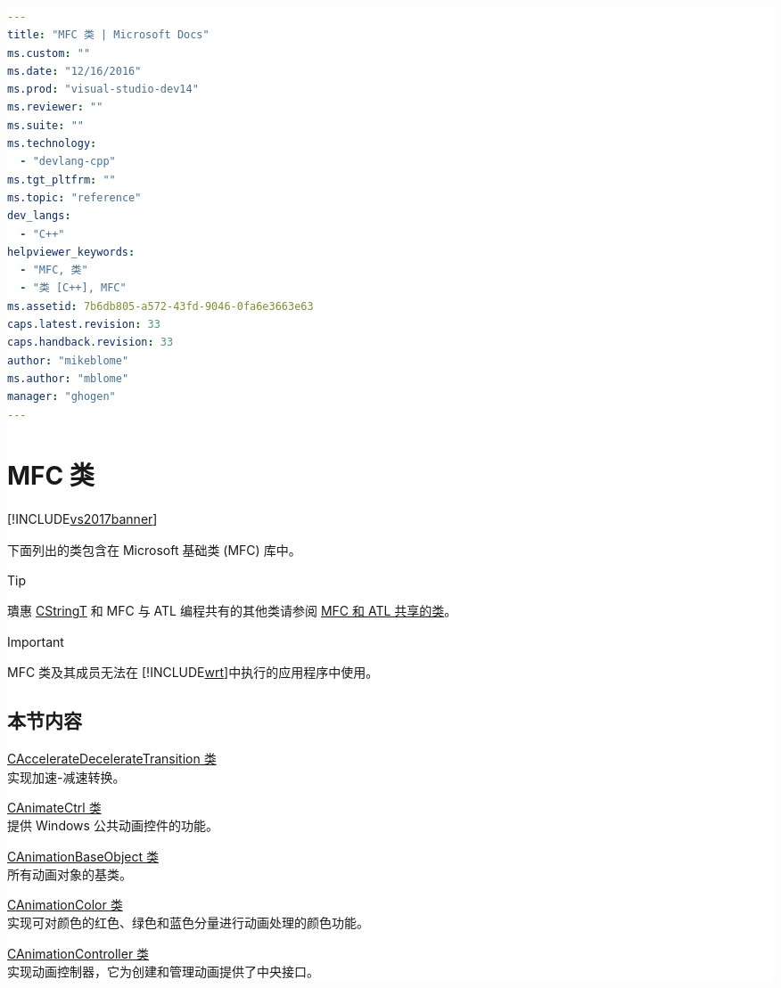 ```yaml
---
title: "MFC 类 | Microsoft Docs"
ms.custom: ""
ms.date: "12/16/2016"
ms.prod: "visual-studio-dev14"
ms.reviewer: ""
ms.suite: ""
ms.technology: 
  - "devlang-cpp"
ms.tgt_pltfrm: ""
ms.topic: "reference"
dev_langs: 
  - "C++"
helpviewer_keywords: 
  - "MFC, 类"
  - "类 [C++], MFC"
ms.assetid: 7b6db805-a572-43fd-9046-0fa6e3663e63
caps.latest.revision: 33
caps.handback.revision: 33
author: "mikeblome"
ms.author: "mblome"
manager: "ghogen"
---
```

# MFC 类
[!INCLUDE[vs2017banner](../../assembler/inline/includes/vs2017banner.md)]

下面列出的类包含在 Microsoft 基础类 (MFC) 库中。  
  
> [!TIP]
>  璝惠 [CStringT](../../atl-mfc-shared/reference/cstringt-class.md) 和 MFC 与 ATL 编程共有的其他类请参阅 [MFC 和 ATL 共享的类](../../atl-mfc-shared/reference/classes-shared-by-mfc-and-atl.md)。  
  
> [!IMPORTANT]
>  MFC 类及其成员无法在 [!INCLUDE[wrt](../../atl/reference/includes/wrt_md.md)]中执行的应用程序中使用。  
  
## <a name="in-this-section"></a>本节内容  
 [CAccelerateDecelerateTransition 类](../../mfc/reference/cacceleratedeceleratetransition-class1.md)  
 实现加速-减速转换。  
  
 [CAnimateCtrl 类](../../mfc/reference/canimatectrl-class.md)  
 提供 Windows 公共动画控件的功能。  
  
 [CAnimationBaseObject 类](../../mfc/reference/canimationbaseobject-class.md)  
 所有动画对象的基类。  
  
 [CAnimationColor 类](../../mfc/reference/canimationcolor-class.md)  
 实现可对颜色的红色、绿色和蓝色分量进行动画处理的颜色功能。  
  
 [CAnimationController 类](../../mfc/reference/canimationcontroller-class.md)  
 实现动画控制器，它为创建和管理动画提供了中央接口。  
  